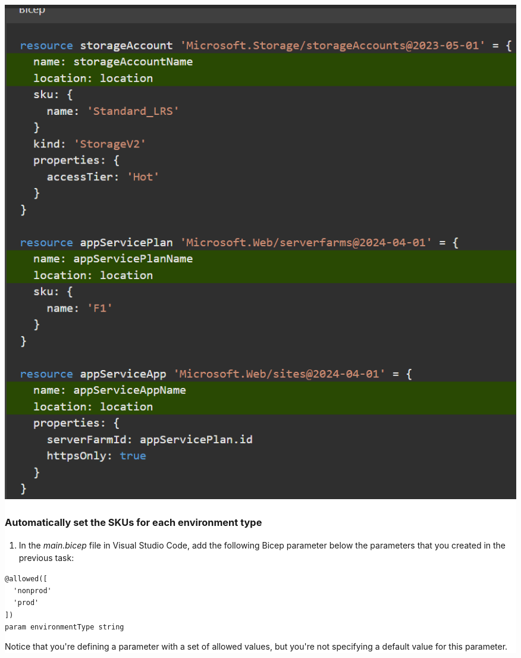 ![](./assets/2025-05-28-11-57-47.png)

### Automatically set the SKUs for each environment type

1.  In the _main.bicep_ file in Visual Studio Code, add the following Bicep parameter below the parameters that you created in the previous task:
```bicep
@allowed([
  'nonprod'
  'prod'
])
param environmentType string
```
Notice that you're defining a parameter with a set of allowed values, but you're not specifying a default value for this parameter.  
